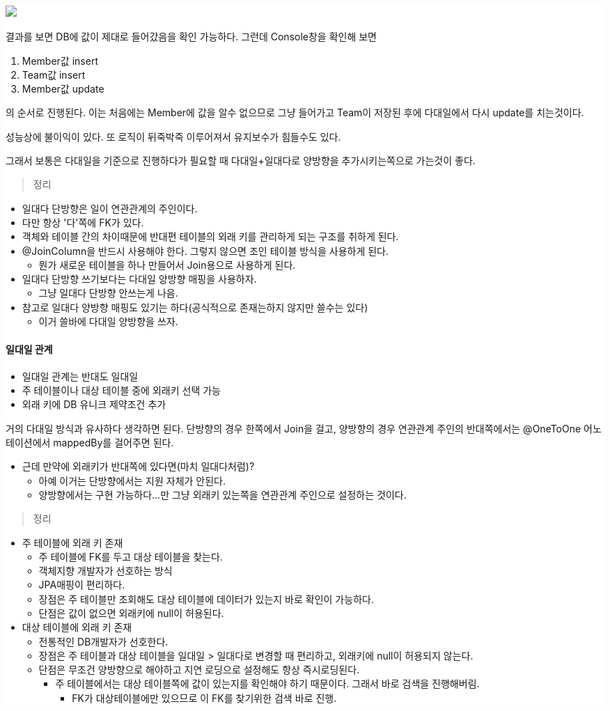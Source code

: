 ![](https://i.imgur.com/OSQleSF.png)

결과를 보면 DB에 값이 제대로 들어갔음을 확인 가능하다.
그런데 Console창을 확인해 보면

1. Member값 insert
2. Team값 insert
3. Member값 update

의 순서로 진행된다.
이는 처음에는 Member에 값을 알수 없으므로 그냥 들어가고 Team이 저장된 후에 다대일에서 다시 update를 치는것이다.

성능상에 불이익이 있다.
또 로직이 뒤죽박죽 이루어져서 유지보수가 힘들수도 있다.

그래서 보통은 다대일을 기준으로 진행하다가 필요할 때 다대일+일대다로 양방향을 추가시키는쪽으로 가는것이 좋다.

> 정리

* 일대다 단방향은 일이 연관관계의 주인이다.
* 다만 항상 '다'쪽에 FK가 있다.
* 객체와 테이블 간의 차이때문에 반대편 테이블의 외래 키를 관리하게 되는 구조를 취하게 된다.
* @JoinColumn을 반드시 사용해야 한다. 그렇지 않으면 조인 테이블 방식을 사용하게 된다.
    * 뭔가 새로운 테이블을 하나 만들어서 Join용으로 사용하게 된다.
* 일대다 단방향 쓰기보다는 다대일 양방향 매핑을 사용하자.
    * 그냥 일대다 단방향 안쓰는게 나음.
* 참고로 일대다 양방향 매핑도 있기는 하다(공식적으로 존재는하지 않지만 쓸수는 있다)
    * 이거 쓸바에 다대일 양방향을 쓰자.

#### 일대일 관계
* 일대일 관계는 반대도 일대일
* 주 테이블이나 대상 테이블 중에 외래키 선택 가능
* 외래 키에 DB 유니크 제약조건 추가

거의 다대일 방식과 유사하다 생각하면 된다.
단방향의 경우 한쪽에서 Join을 걸고, 양방향의 경우 연관관계 주인의 반대쪽에서는 @OneToOne 어노테이션에서 mappedBy를 걸어주면 된다.

* 근데 만약에 외래키가 반대쪽에 있다면(마치 일대다처럼)?
    * 아예 이거는 단방향에서는 지원 자체가 안된다.
    * 양방향에서는 구현 가능하다...만 그냥 외래키 있는쪽을 연관관계 주인으로 설정하는 것이다.
  
> 정리

* 주 테이블에 외래 키 존재
    * 주 테이블에 FK를 두고 대상 테이블을 찾는다.
    * 객체지향 개발자가 선호하는 방식
    * JPA매핑이 편리하다.
    * 장점은 주 테이블만 조회해도 대상 테이블에 데이터가 있는지 바로 확인이 가능하다.
    * 단점은 값이 없으면 외래키에 null이 허용된다.
* 대상 테이블에 외래 키 존재
    * 전통적인 DB개발자가 선호한다.
    * 장점은 주 테이블과 대상 테이블을 일대일 > 일대다로 변경할 때 편리하고, 외래키에 null이 허용되지 않는다.
    * 단점은 무조건 양방향으로 해야하고 지연 로딩으로 설정해도 항상 즉시로딩된다.
        * 주 테이블에서는 대상 테이블쪽에 값이 있는지를 확인해야 하기 때문이다. 그래서 바로 검색을 진행해버림.
            * FK가 대상테이블에만 있으므로 이 FK를 찾기위한 검색 바로 진행.
